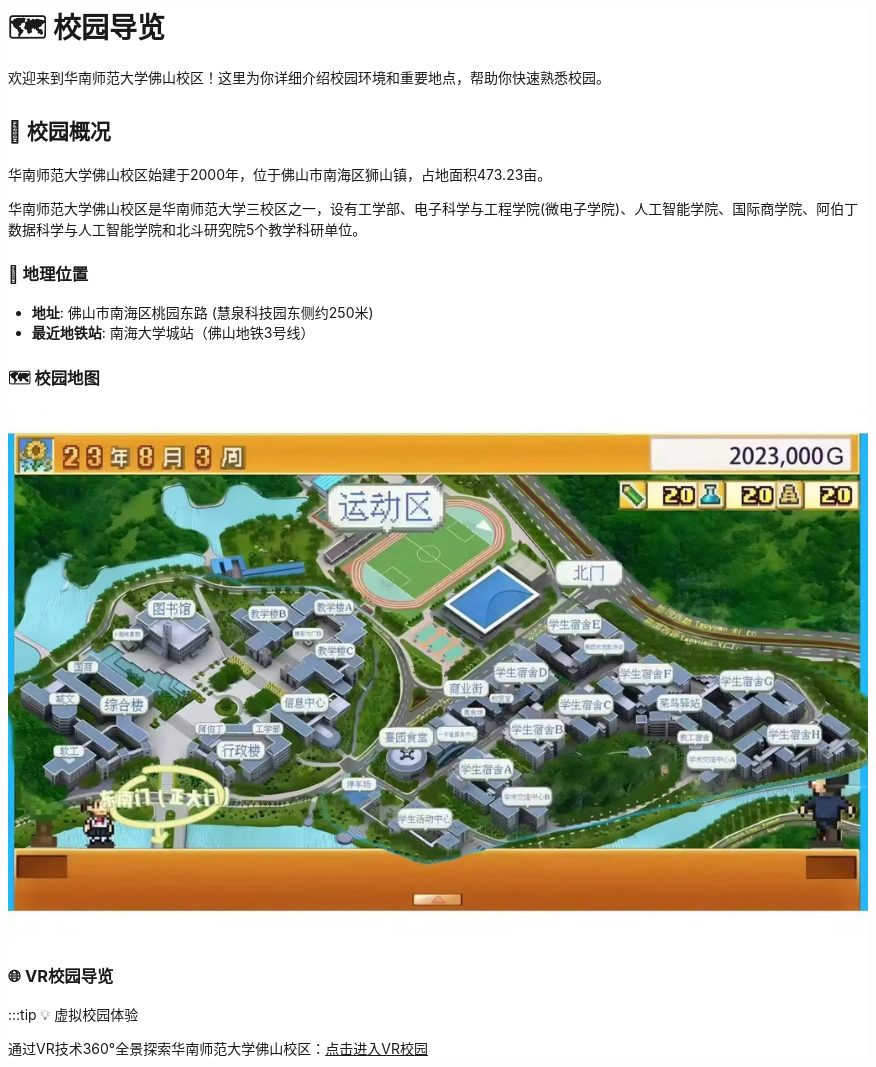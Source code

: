 # 🗺️ 校园导览

欢迎来到华南师范大学佛山校区！这里为你详细介绍校园环境和重要地点，帮助你快速熟悉校园。

## 🏫 校园概况

华南师范大学佛山校区始建于2000年，位于佛山市南海区狮山镇，占地面积473.23亩。  

华南师范大学佛山校区是华南师范大学三校区之一，设有工学部、电子科学与工程学院(微电子学院)、人工智能学院、国际商学院、阿伯丁数据科学与人工智能学院和北斗研究院5个教学科研单位。

### 📍 地理位置

- **地址**: 佛山市南海区桃园东路 (慧泉科技园东侧约250米)
- **最近地铁站**: 南海大学城站（佛山地铁3号线）

### 🗺️ 校园地图

![华南师范大学佛山校区地图](/image/campus-tour/campus-map.webp)

### 🌐 VR校园导览

:::tip 💡 虚拟校园体验

通过VR技术360°全景探索华南师范大学佛山校区：[点击进入VR校园](https://www.720yun.com/t/74vkt71lsr9?scene_id=73830672)
